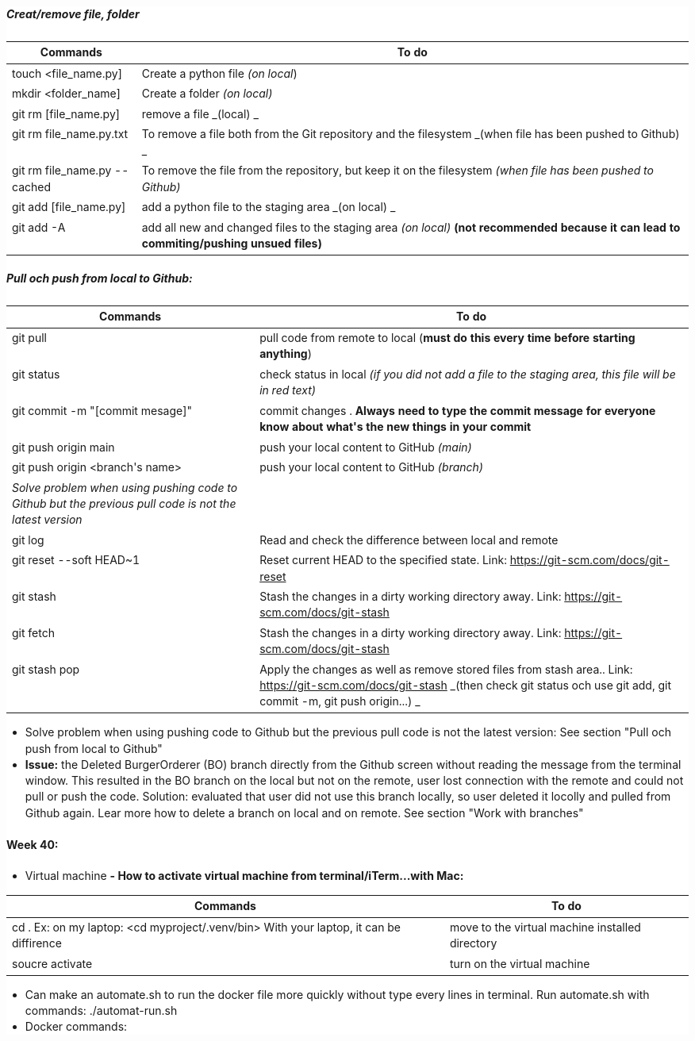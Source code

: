##### Creat/remove file, folder 
| Commands                                 | To do     |
| ----------------------------------------- | ------------------------------------------------- |
|touch <file_name.py]       |Create a python file _(on local_)      |
|mkdir <folder_name]       |Create a folder _(on local)_      |
|git rm [file_name.py]                   |remove a file _(local) _                                      |
|git rm file_name.py.txt         | To remove a file both from the Git repository and the filesystem _(when file has been pushed to Github) _   |
|git rm file_name.py --cached  |  To remove the file from the repository, but keep it on the filesystem _(when file has been pushed to Github)_ |
|git add [file_name.py]                    | add a python file to the staging area _(on local) _     |
|git add -A                 | add all new and changed files to the staging area _(on local)_ **(not recommended because it can lead to commiting/pushing unsued files)**  |

##### Pull och push from local to Github:
| Commands                                 | To do     |
| ----------------------------------------- | ------------------------------------------------- |
|git pull                   | pull code from remote to local (**must do this every time before starting anything**)
|git status                                | check status in local _(if you did not add a file to the staging area, this file will be in red text)_  |
|git commit -m "[commit mesage]"           | commit changes . **Always need to type the commit message for everyone know about what's the new things in your commit** |
|git push origin main                       | push your local content to GitHub _(main)_                   |
|git push origin <branch's name> | push your local content to GitHub _(branch)_  |
|*Solve problem when using pushing code to Github but the previous pull code is not the latest version*||   
|git log |Read and check the difference between local and remote   |
|git reset --soft HEAD~1 |Reset current HEAD to the specified state. Link: <https://git-scm.com/docs/git-reset> |
|git stash |Stash the changes in a dirty working directory away. Link: <https://git-scm.com/docs/git-stash>   |
|git fetch |Stash the changes in a dirty working directory away. Link: <https://git-scm.com/docs/git-stash>   |
|git stash pop |Apply the changes as well as remove stored files from stash area.. Link: <https://git-scm.com/docs/git-stash> _(then check git status och use git add, git commit -m, git push origin...) _  |
- Solve problem when using pushing code to Github but the previous pull code is not the latest version: See section "Pull och push from local to Github" 
- **Issue:** the Deleted BurgerOrderer (BO) branch directly from the Github screen without reading the message from the terminal window. This resulted in the BO branch on the local but not on the remote, user lost connection with the remote and could not pull or push the code. Solution: evaluated that user did not use this branch locally, so user deleted it locolly and pulled from Github again. Lear more how to delete a branch on local and on remote. See section "Work with branches" 
#### Week 40:
 - Virtual machine
**- How to activate virtual machine from terminal/iTerm...with Mac:**
  
| Commands                                  | To do                                             |
| ----------------------------------------- | ------------------------------------------------- |
|cd <path to navigate to the virtual machine installed directory>. Ex: on my laptop: <cd myproject/.venv/bin> With your laptop, it can be diffirence| move to the virtual machine installed directory|
|soucre activate | turn on the virtual machine|
- Can make an automate.sh to run the docker file more quickly without type every lines in terminal. Run automate.sh with commands: ./automat-run.sh
- Docker commands:
